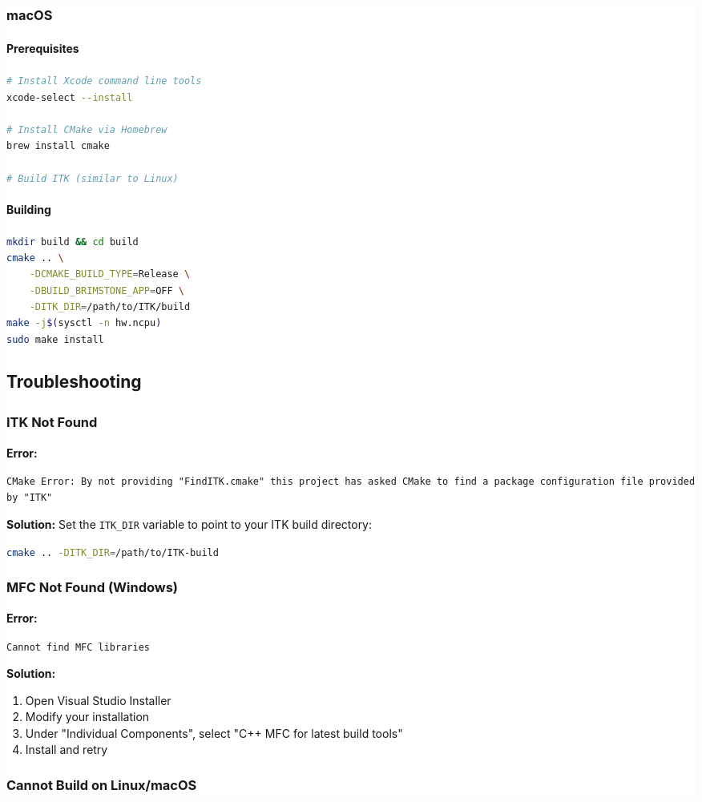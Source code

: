 ### macOS

#### Prerequisites
```bash
# Install Xcode command line tools
xcode-select --install

# Install CMake via Homebrew
brew install cmake

# Build ITK (similar to Linux)
```

#### Building
```bash
mkdir build && cd build
cmake .. \
    -DCMAKE_BUILD_TYPE=Release \
    -DBUILD_BRIMSTONE_APP=OFF \
    -DITK_DIR=/path/to/ITK/build
make -j$(sysctl -n hw.ncpu)
sudo make install
```

## Troubleshooting

### ITK Not Found

**Error:**
```
CMake Error: By not providing "FindITK.cmake" this project has asked CMake to find a package configuration file provided by "ITK"
```

**Solution:**
Set the `ITK_DIR` variable to point to your ITK build directory:
```bash
cmake .. -DITK_DIR=/path/to/ITK-build
```

### MFC Not Found (Windows)

**Error:**
```
Cannot find MFC libraries
```

**Solution:**
1. Open Visual Studio Installer
2. Modify your installation
3. Under "Individual Components", select "C++ MFC for latest build tools"
4. Install and retry

### Cannot Build on Linux/macOS
